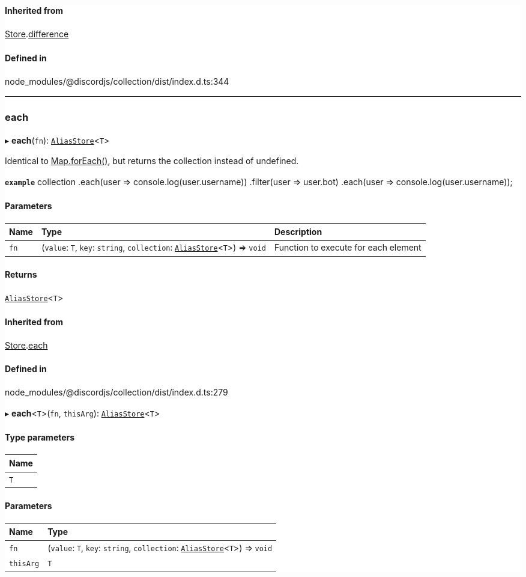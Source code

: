 #### Inherited from

[Store](Store).[difference](Store#difference)

#### Defined in

node_modules/@discordjs/collection/dist/index.d.ts:344

___

### each

▸ **each**(`fn`): [`AliasStore`](AliasStore)<`T`\>

Identical to
[Map.forEach()](https://developer.mozilla.org/en-US/docs/Web/JavaScript/Reference/Global_Objects/Map/forEach),
but returns the collection instead of undefined.

**`example`**
collection
 .each(user => console.log(user.username))
 .filter(user => user.bot)
 .each(user => console.log(user.username));

#### Parameters

| Name | Type | Description |
| :------ | :------ | :------ |
| `fn` | (`value`: `T`, `key`: `string`, `collection`: [`AliasStore`](AliasStore)<`T`\>) => `void` | Function to execute for each element |

#### Returns

[`AliasStore`](AliasStore)<`T`\>

#### Inherited from

[Store](Store).[each](Store#each)

#### Defined in

node_modules/@discordjs/collection/dist/index.d.ts:279

▸ **each**<`T`\>(`fn`, `thisArg`): [`AliasStore`](AliasStore)<`T`\>

#### Type parameters

| Name |
| :------ |
| `T` |

#### Parameters

| Name | Type |
| :------ | :------ |
| `fn` | (`value`: `T`, `key`: `string`, `collection`: [`AliasStore`](AliasStore)<`T`\>) => `void` |
| `thisArg` | `T` |
